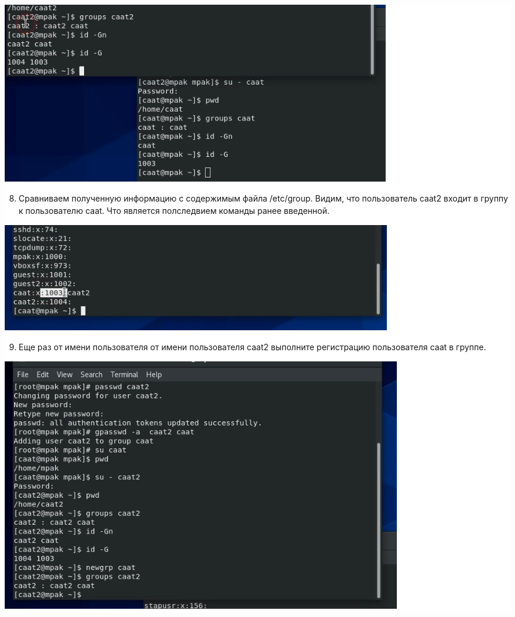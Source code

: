 ![В какие группы входят](image/rep3_8.png)

8. Сравниваем полученную информацию с содержимым файла /etc/group. Видим, что пользователь caat2 входит в группу к пользователю caat. Что является полследвием команды ранее введенной.


![Содержимое файла group](image/rep3_9.png)

9. Еще раз от имени пользователя от имени пользователя caat2 выполните регистрацию пользователя caat в группе.

![Выполняем вторую регистрацию](image/rep3_10.png)

